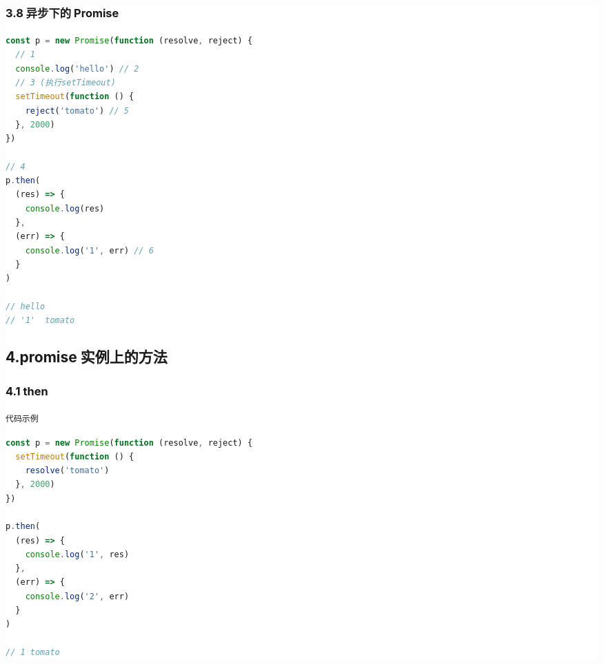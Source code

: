 
### 3.8 异步下的 Promise

```js
const p = new Promise(function (resolve, reject) {
  // 1
  console.log('hello') // 2
  // 3 (执行setTimeout)
  setTimeout(function () {
    reject('tomato') // 5
  }, 2000)
})

// 4
p.then(
  (res) => {
    console.log(res)
  },
  (err) => {
    console.log('1', err) // 6
  }
)

// hello
// '1'  tomato
```

## 4.promise 实例上的方法

### 4.1 then

`代码示例`

```js
const p = new Promise(function (resolve, reject) {
  setTimeout(function () {
    resolve('tomato')
  }, 2000)
})

p.then(
  (res) => {
    console.log('1', res)
  },
  (err) => {
    console.log('2', err)
  }
)

// 1 tomato
```
